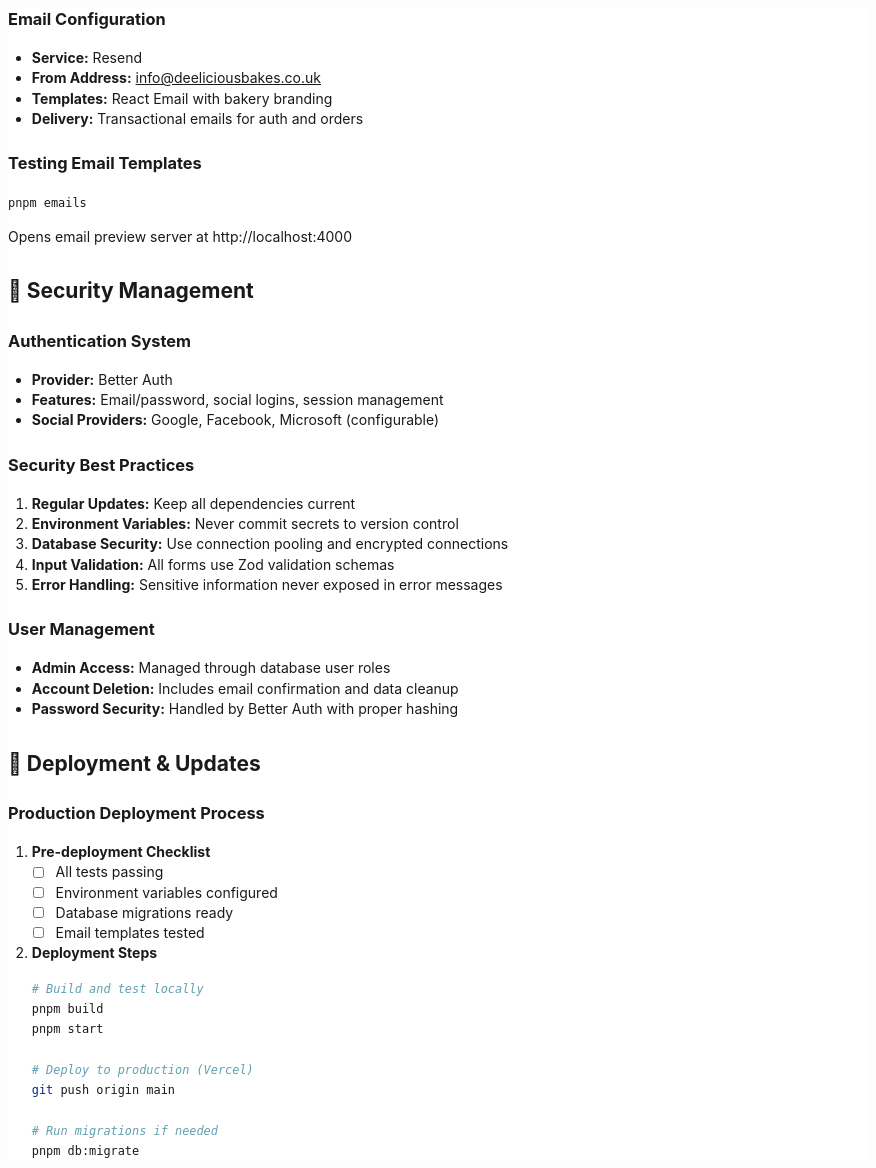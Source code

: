 ### Email Configuration
- **Service:** Resend
- **From Address:** info@deeliciousbakes.co.uk
- **Templates:** React Email with bakery branding
- **Delivery:** Transactional emails for auth and orders

### Testing Email Templates
```bash
pnpm emails
```
Opens email preview server at http://localhost:4000

## 🔐 Security Management

### Authentication System
- **Provider:** Better Auth
- **Features:** Email/password, social logins, session management
- **Social Providers:** Google, Facebook, Microsoft (configurable)

### Security Best Practices
1. **Regular Updates:** Keep all dependencies current
2. **Environment Variables:** Never commit secrets to version control
3. **Database Security:** Use connection pooling and encrypted connections
4. **Input Validation:** All forms use Zod validation schemas
5. **Error Handling:** Sensitive information never exposed in error messages

### User Management
- **Admin Access:** Managed through database user roles
- **Account Deletion:** Includes email confirmation and data cleanup
- **Password Security:** Handled by Better Auth with proper hashing

## 🚀 Deployment & Updates

### Production Deployment Process

1. **Pre-deployment Checklist**
   - [ ] All tests passing
   - [ ] Environment variables configured
   - [ ] Database migrations ready
   - [ ] Email templates tested

2. **Deployment Steps**
   ```bash
   # Build and test locally
   pnpm build
   pnpm start
   
   # Deploy to production (Vercel)
   git push origin main
   
   # Run migrations if needed
   pnpm db:migrate
   ```
